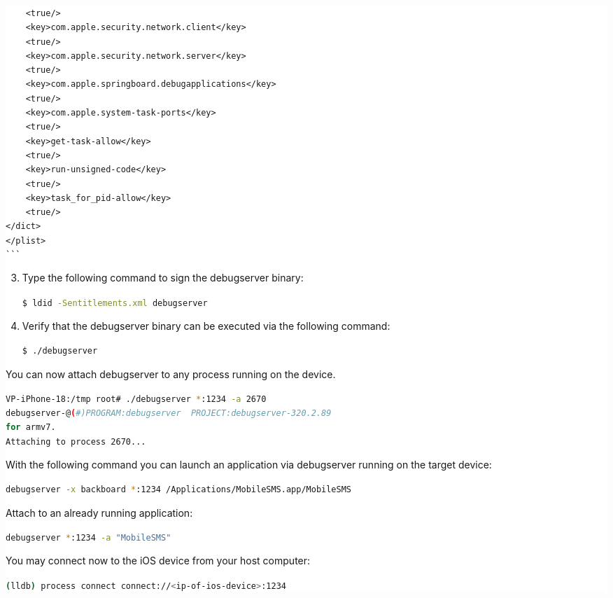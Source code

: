         <true/>
        <key>com.apple.security.network.client</key>
        <true/>
        <key>com.apple.security.network.server</key>
        <true/>
        <key>com.apple.springboard.debugapplications</key>
        <true/>
        <key>com.apple.system-task-ports</key>
        <true/>
        <key>get-task-allow</key>
        <true/>
        <key>run-unsigned-code</key>
        <true/>
        <key>task_for_pid-allow</key>
        <true/>
    </dict>
    </plist>
    ```

3) Type the following command to sign the debugserver binary:

    ```bash
    $ ldid -Sentitlements.xml debugserver
    ```

4) Verify that the debugserver binary can be executed via the following command:

    ```bash
    $ ./debugserver
    ```

You can now attach debugserver to any process running on the device.

```bash
VP-iPhone-18:/tmp root# ./debugserver *:1234 -a 2670
debugserver-@(#)PROGRAM:debugserver  PROJECT:debugserver-320.2.89
for armv7.
Attaching to process 2670...
```

With the following command you can launch an application via debugserver running on the target device:

```bash
debugserver -x backboard *:1234 /Applications/MobileSMS.app/MobileSMS
```

Attach to an already running application:

```bash
debugserver *:1234 -a "MobileSMS"
```

You may connect now to the iOS device from your host computer:

```bash
(lldb) process connect connect://<ip-of-ios-device>:1234
```
